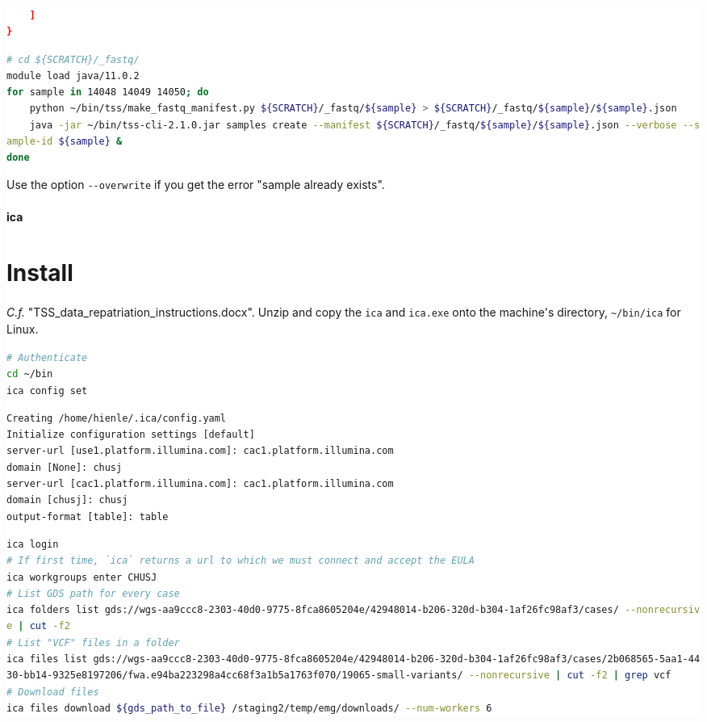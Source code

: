 ```json
    ]
}
```

```bash
# cd ${SCRATCH}/_fastq/
module load java/11.0.2
for sample in 14048 14049 14050; do
    python ~/bin/tss/make_fastq_manifest.py ${SCRATCH}/_fastq/${sample} > ${SCRATCH}/_fastq/${sample}/${sample}.json
    java -jar ~/bin/tss-cli-2.1.0.jar samples create --manifest ${SCRATCH}/_fastq/${sample}/${sample}.json --verbose --sample-id ${sample} &
done
```

Use the option `--overwrite` if you get the error "sample already exists".


#### ica

# Install

_C.f._ "TSS_data_repatriation_instructions.docx". Unzip and copy the `ica` and `ica.exe` onto the machine's directory, `~/bin/ica` for Linux.

```bash
# Authenticate
cd ~/bin
ica config set
```

    Creating /home/hienle/.ica/config.yaml
    Initialize configuration settings [default]
    server-url [use1.platform.illumina.com]: cac1.platform.illumina.com
    domain [None]: chusj
    server-url [cac1.platform.illumina.com]: cac1.platform.illumina.com
    domain [chusj]: chusj
    output-format [table]: table

```bash
ica login
# If first time, `ica` returns a url to which we must connect and accept the EULA
ica workgroups enter CHUSJ
# List GDS path for every case
ica folders list gds://wgs-aa9ccc8-2303-40d0-9775-8fca8605204e/42948014-b206-320d-b304-1af26fc98af3/cases/ --nonrecursive | cut -f2
# List "VCF" files in a folder
ica files list gds://wgs-aa9ccc8-2303-40d0-9775-8fca8605204e/42948014-b206-320d-b304-1af26fc98af3/cases/2b068565-5aa1-4430-bb14-9325e8197206/fwa.e94ba223298a4cc68f3a1b5a1763f070/19065-small-variants/ --nonrecursive | cut -f2 | grep vcf
# Download files
ica files download ${gds_path_to_file} /staging2/temp/emg/downloads/ --num-workers 6
```
